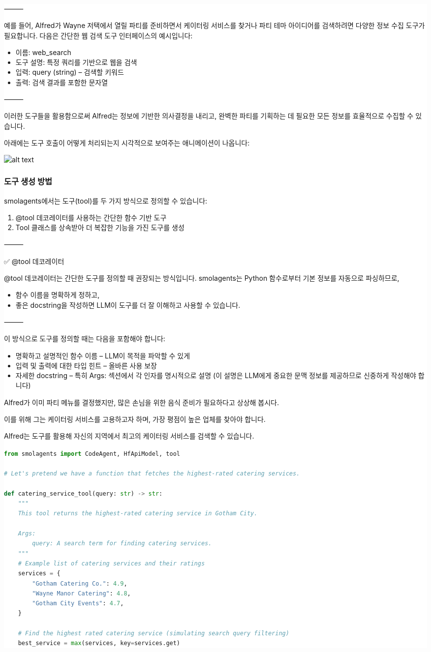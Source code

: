 ⸻

예를 들어, Alfred가 Wayne 저택에서 열릴 파티를 준비하면서 케이터링 서비스를 찾거나 파티 테마 아이디어를 검색하려면 다양한 정보 수집 도구가 필요합니다.
다음은 간단한 웹 검색 도구 인터페이스의 예시입니다:
- 이름: web_search
- 도구 설명: 특정 쿼리를 기반으로 웹을 검색
- 입력: query (string) – 검색할 키워드
- 출력: 검색 결과를 포함한 문자열

⸻

이러한 도구들을 활용함으로써 Alfred는 정보에 기반한 의사결정을 내리고, 완벽한 파티를 기획하는 데 필요한 모든 정보를 효율적으로 수집할 수 있습니다.

아래에는 도구 호출이 어떻게 처리되는지 시각적으로 보여주는 애니메이션이 나옵니다:

![alt text](Agent_ManimCE.gif)


### 도구 생성 방법

smolagents에서는 도구(tool)를 두 가지 방식으로 정의할 수 있습니다:
1. @tool 데코레이터를 사용하는 간단한 함수 기반 도구
2. Tool 클래스를 상속받아 더 복잡한 기능을 가진 도구를 생성

⸻

✅ @tool 데코레이터

@tool 데코레이터는 간단한 도구를 정의할 때 권장되는 방식입니다.
smolagents는 Python 함수로부터 기본 정보를 자동으로 파싱하므로,
- 함수 이름을 명확하게 정하고,
- 좋은 docstring을 작성하면
LLM이 도구를 더 잘 이해하고 사용할 수 있습니다.

⸻

이 방식으로 도구를 정의할 때는 다음을 포함해야 합니다:
- 명확하고 설명적인 함수 이름 – LLM이 목적을 파악할 수 있게
- 입력 및 출력에 대한 타입 힌트 – 올바른 사용 보장
- 자세한 docstring – 특히 Args: 섹션에서 각 인자를 명시적으로 설명
(이 설명은 LLM에게 중요한 문맥 정보를 제공하므로 신중하게 작성해야 합니다)


Alfred가 이미 파티 메뉴를 결정했지만, 많은 손님을 위한 음식 준비가 필요하다고 상상해 봅시다.

이를 위해 그는 케이터링 서비스를 고용하고자 하며, 가장 평점이 높은 업체를 찾아야 합니다.

Alfred는 도구를 활용해 자신의 지역에서 최고의 케이터링 서비스를 검색할 수 있습니다.

```python
from smolagents import CodeAgent, HfApiModel, tool

# Let's pretend we have a function that fetches the highest-rated catering services.

def catering_service_tool(query: str) -> str:
    """
    This tool returns the highest-rated catering service in Gotham City.

    Args:
        query: A search term for finding catering services.
    """
    # Example list of catering services and their ratings
    services = {
        "Gotham Catering Co.": 4.9,
        "Wayne Manor Catering": 4.8,
        "Gotham City Events": 4.7,
    }

    # Find the highest rated catering service (simulating search query filtering)
    best_service = max(services, key=services.get)

```